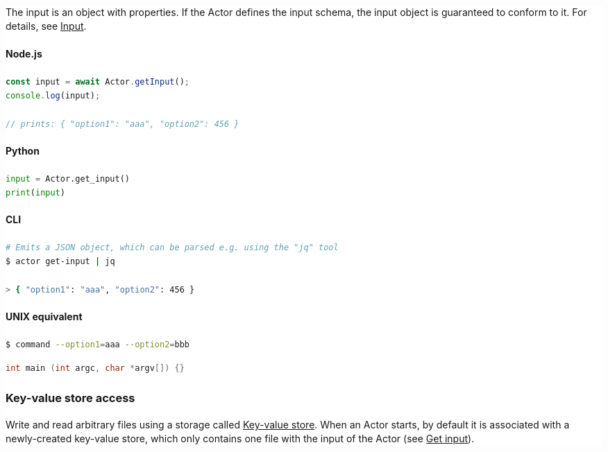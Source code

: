 The input is an object with properties.
If the Actor defines the input schema, the input object is guaranteed to conform to it.
For details, see [Input](#input).

<div class="clear-both" />




#### Node.js

```js
const input = await Actor.getInput();
console.log(input);

// prints: { "option1": "aaa", "option2": 456 }
```




#### Python

```python
input = Actor.get_input()
print(input)
```




#### CLI

```bash
# Emits a JSON object, which can be parsed e.g. using the "jq" tool
$ actor get-input | jq

> { "option1": "aaa", "option2": 456 }
```




#### UNIX equivalent

```bash
$ command --option1=aaa --option2=bbb
```

```c
int main (int argc, char *argv[]) {}
```




### Key-value store access



Write and read arbitrary files using a storage
called [Key-value store](https://sdk.apify.com/docs/api/key-value-store).
When an Actor starts, by default it is associated with a newly-created key-value store,
which only contains one file with the input of the Actor (see [Get input](#get-input)).
